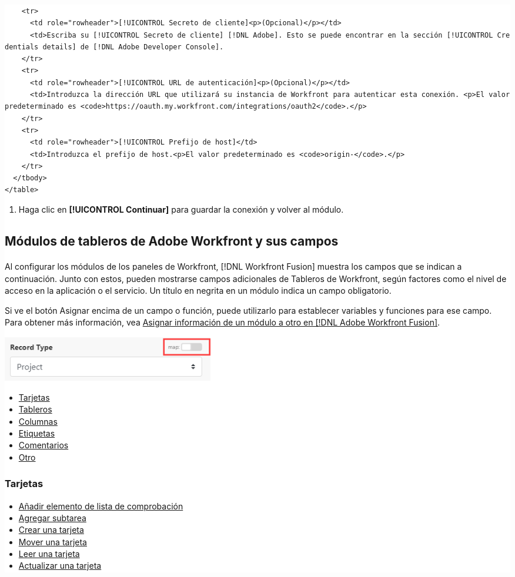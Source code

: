         <tr>
          <td role="rowheader">[!UICONTROL Secreto de cliente]<p>(Opcional)</p></td>
          <td>Escriba su [!UICONTROL Secreto de cliente] [!DNL Adobe]. Esto se puede encontrar en la sección [!UICONTROL Credentials details] de [!DNL Adobe Developer Console].
        </tr>
        <tr>
          <td role="rowheader">[!UICONTROL URL de autenticación]<p>(Opcional)</p></td>
          <td>Introduzca la dirección URL que utilizará su instancia de Workfront para autenticar esta conexión. <p>El valor predeterminado es <code>https://oauth.my.workfront.com/integrations/oauth2</code>.</p>
        </tr>
        <tr>
          <td role="rowheader">[!UICONTROL Prefijo de host]</td>
          <td>Introduzca el prefijo de host.<p>El valor predeterminado es <code>origin-</code>.</p>
        </tr>
      </tbody>
    </table>
1. Haga clic en **[!UICONTROL Continuar]** para guardar la conexión y volver al módulo.

## Módulos de tableros de Adobe Workfront y sus campos

Al configurar los módulos de los paneles de Workfront, [!DNL Workfront Fusion] muestra los campos que se indican a continuación. Junto con estos, pueden mostrarse campos adicionales de Tableros de Workfront, según factores como el nivel de acceso en la aplicación o el servicio. Un título en negrita en un módulo indica un campo obligatorio.

Si ve el botón Asignar encima de un campo o función, puede utilizarlo para establecer variables y funciones para ese campo. Para obtener más información, vea [Asignar información de un módulo a otro en [!DNL Adobe Workfront Fusion]](../../workfront-fusion/mapping/map-information-between-modules.md).

![](assets/map-toggle-350x74.png)

* [Tarjetas](#cards)
* [Tableros](#boards)
* [Columnas](#columns)
* [Etiquetas](#tags)
* [Comentarios](#comments)
* [Otro](#other)



### Tarjetas

* [Añadir elemento de lista de comprobación](#add-checklist-item)
* [Agregar subtarea](#add-subtask)
* [Crear una tarjeta](#create-a-card)
* [Mover una tarjeta](#move-a-card)
* [Leer una tarjeta](#read-a-card)
* [Actualizar una tarjeta](#update-a-card)
